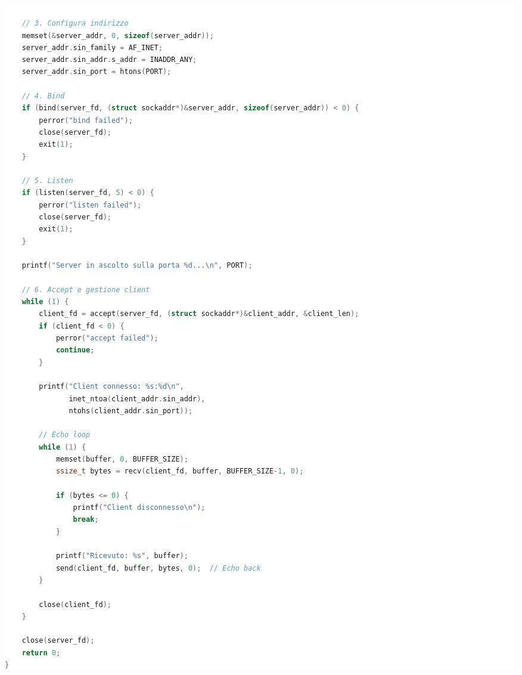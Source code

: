```c
    
    // 3. Configura indirizzo
    memset(&server_addr, 0, sizeof(server_addr));
    server_addr.sin_family = AF_INET;
    server_addr.sin_addr.s_addr = INADDR_ANY;
    server_addr.sin_port = htons(PORT);
    
    // 4. Bind
    if (bind(server_fd, (struct sockaddr*)&server_addr, sizeof(server_addr)) < 0) {
        perror("bind failed");
        close(server_fd);
        exit(1);
    }
    
    // 5. Listen
    if (listen(server_fd, 5) < 0) {
        perror("listen failed");
        close(server_fd);
        exit(1);
    }
    
    printf("Server in ascolto sulla porta %d...\n", PORT);
    
    // 6. Accept e gestione client
    while (1) {
        client_fd = accept(server_fd, (struct sockaddr*)&client_addr, &client_len);
        if (client_fd < 0) {
            perror("accept failed");
            continue;
        }
        
        printf("Client connesso: %s:%d\n", 
               inet_ntoa(client_addr.sin_addr),
               ntohs(client_addr.sin_port));
        
        // Echo loop
        while (1) {
            memset(buffer, 0, BUFFER_SIZE);
            ssize_t bytes = recv(client_fd, buffer, BUFFER_SIZE-1, 0);
            
            if (bytes <= 0) {
                printf("Client disconnesso\n");
                break;
            }
            
            printf("Ricevuto: %s", buffer);
            send(client_fd, buffer, bytes, 0);  // Echo back
        }
        
        close(client_fd);
    }
    
    close(server_fd);
    return 0;
}
```
